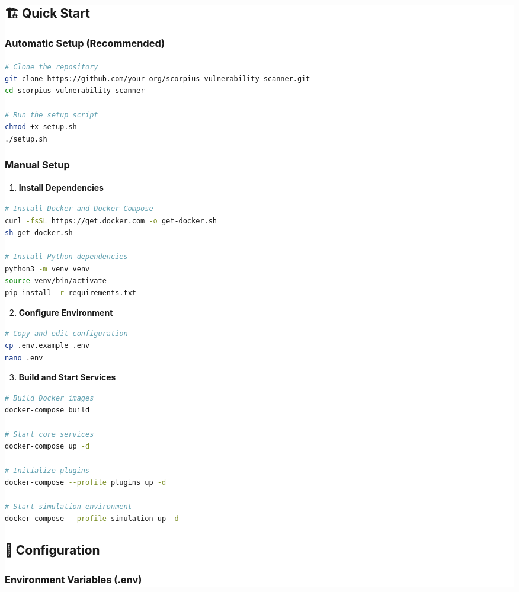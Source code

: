 ## 🏗️ Quick Start

### Automatic Setup (Recommended)

```bash
# Clone the repository
git clone https://github.com/your-org/scorpius-vulnerability-scanner.git
cd scorpius-vulnerability-scanner

# Run the setup script
chmod +x setup.sh
./setup.sh
```

### Manual Setup

1. **Install Dependencies**
```bash
# Install Docker and Docker Compose
curl -fsSL https://get.docker.com -o get-docker.sh
sh get-docker.sh

# Install Python dependencies
python3 -m venv venv
source venv/bin/activate
pip install -r requirements.txt
```

2. **Configure Environment**
```bash
# Copy and edit configuration
cp .env.example .env
nano .env
```

3. **Build and Start Services**
```bash
# Build Docker images
docker-compose build

# Start core services
docker-compose up -d

# Initialize plugins
docker-compose --profile plugins up -d

# Start simulation environment
docker-compose --profile simulation up -d
```

## 🔧 Configuration

### Environment Variables (.env)
